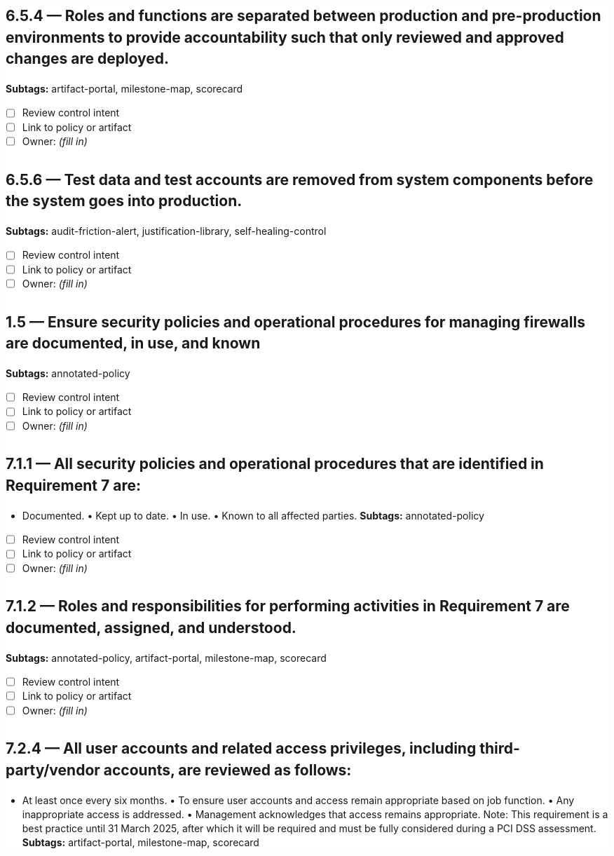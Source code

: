 ## 6.5.4 — Roles and functions are separated between production and pre-production environments to provide accountability such that only reviewed and approved changes are deployed.
**Subtags:** artifact-portal, milestone-map, scorecard

- [ ] Review control intent
- [ ] Link to policy or artifact
- [ ] Owner: _(fill in)_

## 6.5.6 — Test data and test accounts are removed from system components before the system goes into production.
**Subtags:** audit-friction-alert, justification-library, self-healing-control

- [ ] Review control intent
- [ ] Link to policy or artifact
- [ ] Owner: _(fill in)_

## 1.5 — Ensure security policies and operational procedures for managing firewalls are documented, in use, and known
**Subtags:** annotated-policy

- [ ] Review control intent
- [ ] Link to policy or artifact
- [ ] Owner: _(fill in)_

## 7.1.1 — All security policies and operational procedures that are identified in Requirement 7 are:

-  Documented. • Kept up to date. • In use. • Known to all affected parties.
**Subtags:** annotated-policy

- [ ] Review control intent
- [ ] Link to policy or artifact
- [ ] Owner: _(fill in)_

## 7.1.2 — Roles and responsibilities for performing activities in Requirement 7 are documented, assigned, and understood.
**Subtags:** annotated-policy, artifact-portal, milestone-map, scorecard

- [ ] Review control intent
- [ ] Link to policy or artifact
- [ ] Owner: _(fill in)_

## 7.2.4 — All user accounts and related access privileges, including third-party/vendor accounts, are reviewed as follows:

-  At least once every six months. • To ensure user accounts and access remain appropriate based on job function. • Any inappropriate access is addressed. • Management acknowledges that access remains appropriate. Note: This requirement is a best practice until 31 March 2025, after which it will be required and must be fully considered during a PCI DSS assessment.
**Subtags:** artifact-portal, milestone-map, scorecard
